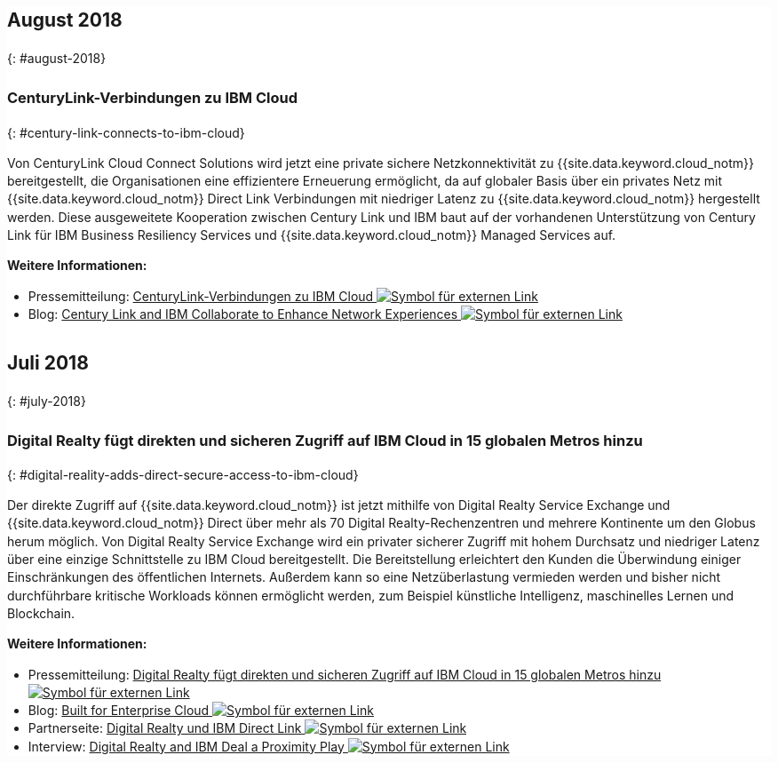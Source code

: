 ## August 2018
{: #august-2018}

### CenturyLink-Verbindungen zu IBM Cloud
{: #century-link-connects-to-ibm-cloud}

Von CenturyLink Cloud Connect Solutions wird jetzt eine private sichere Netzkonnektivität zu {{site.data.keyword.cloud_notm}} bereitgestellt, die Organisationen eine effizientere Erneuerung ermöglicht, da auf globaler Basis über ein privates Netz mit {{site.data.keyword.cloud_notm}} Direct Link Verbindungen mit niedriger Latenz zu {{site.data.keyword.cloud_notm}} hergestellt werden. Diese ausgeweitete Kooperation zwischen Century Link und IBM baut auf der vorhandenen Unterstützung von Century Link für IBM Business Resiliency Services und {{site.data.keyword.cloud_notm}} Managed Services auf.

**Weitere Informationen:**
* Pressemitteilung: [CenturyLink-Verbindungen zu IBM Cloud ![Symbol für externen Link](../../icons/launch-glyph.svg "Symbol für externen Link")](http://news.centurylink.com/2018-08-01-CenturyLink-Connects-Enterprises-to-IBM-Cloud)
* Blog: [Century Link and IBM Collaborate to Enhance Network Experiences ![Symbol für externen Link](../../icons/launch-glyph.svg "Symbol für externen Link")](https://www.ibm.com/cloud/blog/announcements/centurylink-ibm-enhance-network-experiences)

## Juli 2018
{: #july-2018}

### Digital Realty fügt direkten und sicheren Zugriff auf IBM Cloud in 15 globalen Metros hinzu
{: #digital-reality-adds-direct-secure-access-to-ibm-cloud}

Der direkte Zugriff auf {{site.data.keyword.cloud_notm}} ist jetzt mithilfe von Digital Realty Service Exchange und {{site.data.keyword.cloud_notm}} Direct über mehr als 70 Digital Realty-Rechenzentren und mehrere Kontinente um den Globus herum möglich. Von Digital Realty Service Exchange wird ein privater sicherer Zugriff mit hohem Durchsatz und niedriger Latenz über eine einzige Schnittstelle zu IBM Cloud bereitgestellt. Die Bereitstellung erleichtert den Kunden die Überwindung einiger Einschränkungen des öffentlichen Internets. Außerdem kann so eine Netzüberlastung vermieden werden und bisher nicht durchführbare kritische Workloads können ermöglicht werden, zum Beispiel künstliche Intelligenz, maschinelles Lernen und Blockchain.

**Weitere Informationen:**
* Pressemitteilung: [Digital Realty fügt direkten und sicheren Zugriff auf IBM Cloud in 15 globalen Metros hinzu ![Symbol für externen Link](../../icons/launch-glyph.svg "Symbol für externen Link")](http://investor.digitalrealty.com/investor-relations/news-and-events/news/news-details/2018/Digital-Realty-Adds-Direct-Secure-Access-to-IBM-Cloud-in-15-Global-Metros/default.aspx?_ga=2.4622768.2004310000.1533067916-309713252.1509692838)
* Blog: [Built for Enterprise Cloud ![Symbol für externen Link](../../icons/launch-glyph.svg "Symbol für externen Link")](https://www.ibm.com/cloud/blog/announcements/digital-realty-ibm-cloud-direct-link-expand-network)
* Partnerseite: [Digital Realty und IBM Direct Link ![Symbol für externen Link](../../icons/launch-glyph.svg "Symbol für externen Link")](https://www.digitalrealty.com/partners/alliance-partners/ibm-direct-link/)
* Interview: [Digital Realty and IBM Deal a Proximity Play ![Symbol für externen Link](../../icons/launch-glyph.svg "Symbol für externen Link")](https://www.lightreading.com/data-center/data-center-infrastructure/digital-realty-ibm-deal-a-proximity-play/d/d-id/744870)
